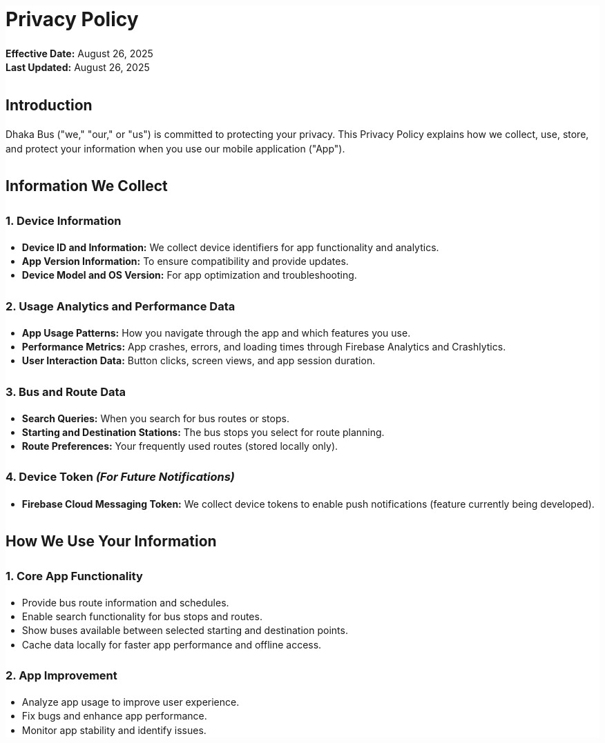 # Privacy Policy

**Effective Date:** August 26, 2025  
**Last Updated:** August 26, 2025

## Introduction

Dhaka Bus ("we," "our," or "us") is committed to protecting your privacy. This Privacy Policy explains how we collect, use, store, and protect your information when you use our mobile application ("App").

## Information We Collect

### 1. Device Information

- **Device ID and Information:** We collect device identifiers for app functionality and analytics.
- **App Version Information:** To ensure compatibility and provide updates.
- **Device Model and OS Version:** For app optimization and troubleshooting.

### 2. Usage Analytics and Performance Data

- **App Usage Patterns:** How you navigate through the app and which features you use.
- **Performance Metrics:** App crashes, errors, and loading times through Firebase Analytics and Crashlytics.
- **User Interaction Data:** Button clicks, screen views, and app session duration.

### 3. Bus and Route Data

- **Search Queries:** When you search for bus routes or stops.
- **Starting and Destination Stations:** The bus stops you select for route planning.
- **Route Preferences:** Your frequently used routes (stored locally only).

### 4. Device Token _(For Future Notifications)_

- **Firebase Cloud Messaging Token:** We collect device tokens to enable push notifications (feature currently being developed).

## How We Use Your Information

### 1. Core App Functionality

- Provide bus route information and schedules.
- Enable search functionality for bus stops and routes.
- Show buses available between selected starting and destination points.
- Cache data locally for faster app performance and offline access.

### 2. App Improvement

- Analyze app usage to improve user experience.
- Fix bugs and enhance app performance.
- Monitor app stability and identify issues.
